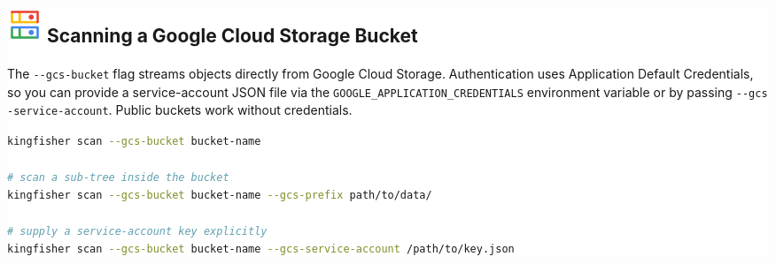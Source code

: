 ## <img src="./docs/assets/icons/gcs.svg" height="40" width="40" alt="Google Cloud Storage"/> Scanning a Google Cloud Storage Bucket

The `--gcs-bucket` flag streams objects directly from Google Cloud Storage. Authentication uses
Application Default Credentials, so you can provide a service-account JSON file via the
`GOOGLE_APPLICATION_CREDENTIALS` environment variable or by passing `--gcs-service-account`. Public
buckets work without credentials.

```bash
kingfisher scan --gcs-bucket bucket-name

# scan a sub-tree inside the bucket
kingfisher scan --gcs-bucket bucket-name --gcs-prefix path/to/data/

# supply a service-account key explicitly
kingfisher scan --gcs-bucket bucket-name --gcs-service-account /path/to/key.json
```
